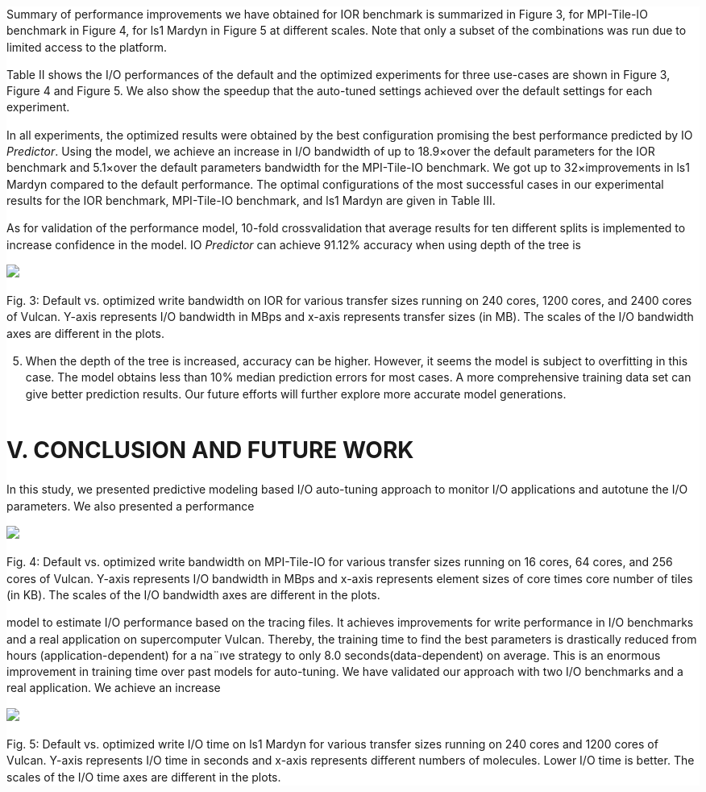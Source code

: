 Summary of performance improvements we have obtained for IOR benchmark is summarized in Figure 3, for MPI-Tile-IO benchmark in Figure 4, for ls1 Mardyn in Figure 5 at different scales. Note that only a subset of the combinations was run due to limited access to the platform.

Table II shows the I/O performances of the default and the optimized experiments for three use-cases are shown in Figure 3, Figure 4 and Figure 5. We also show the speedup that the auto-tuned settings achieved over the default settings for each experiment.

In all experiments, the optimized results were obtained by the best configuration promising the best performance predicted by IO *Predictor*. Using the model, we achieve an increase in I/O bandwidth of up to 18.9×over the default parameters for the IOR benchmark and 5.1×over the default parameters bandwidth for the MPI-Tile-IO benchmark. We got up to 32×improvements in ls1 Mardyn compared to the default performance. The optimal configurations of the most successful cases in our experimental results for the IOR benchmark, MPI-Tile-IO benchmark, and ls1 Mardyn are given in Table III.

As for validation of the performance model, 10-fold crossvalidation that average results for ten different splits is implemented to increase confidence in the model. IO *Predictor* can achieve 91.12% accuracy when using depth of the tree is

![](_page_3_Figure_11.png)

Fig. 3: Default vs. optimized write bandwidth on IOR for various transfer sizes running on 240 cores, 1200 cores, and 2400 cores of Vulcan. Y-axis represents I/O bandwidth in MBps and x-axis represents transfer sizes (in MB). The scales of the I/O bandwidth axes are different in the plots.

5. When the depth of the tree is increased, accuracy can be higher. However, it seems the model is subject to overfitting in this case. The model obtains less than 10% median prediction errors for most cases. A more comprehensive training data set can give better prediction results. Our future efforts will further explore more accurate model generations.

# V. CONCLUSION AND FUTURE WORK

In this study, we presented predictive modeling based I/O auto-tuning approach to monitor I/O applications and autotune the I/O parameters. We also presented a performance

![](_page_4_Figure_0.png)

Fig. 4: Default vs. optimized write bandwidth on MPI-Tile-IO for various transfer sizes running on 16 cores, 64 cores, and 256 cores of Vulcan. Y-axis represents I/O bandwidth in MBps and x-axis represents element sizes of core times core number of tiles (in KB). The scales of the I/O bandwidth axes are different in the plots.

model to estimate I/O performance based on the tracing files. It achieves improvements for write performance in I/O benchmarks and a real application on supercomputer Vulcan. Thereby, the training time to find the best parameters is drastically reduced from hours (application-dependent) for a na¨ıve strategy to only 8.0 seconds(data-dependent) on average. This is an enormous improvement in training time over past models for auto-tuning. We have validated our approach with two I/O benchmarks and a real application. We achieve an increase

![](_page_4_Figure_3.png)

Fig. 5: Default vs. optimized write I/O time on ls1 Mardyn for various transfer sizes running on 240 cores and 1200 cores of Vulcan. Y-axis represents I/O time in seconds and x-axis represents different numbers of molecules. Lower I/O time is better. The scales of the I/O time axes are different in the plots.
